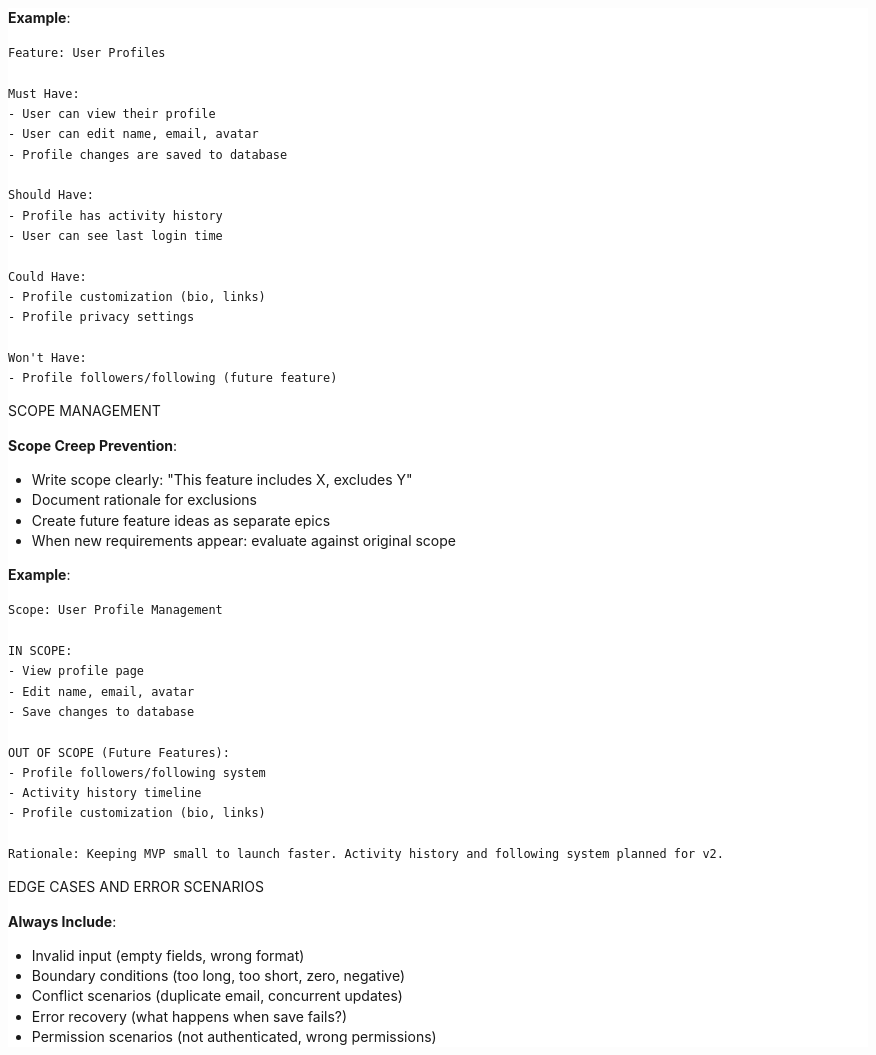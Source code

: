 **Example**:
```
Feature: User Profiles

Must Have:
- User can view their profile
- User can edit name, email, avatar
- Profile changes are saved to database

Should Have:
- Profile has activity history
- User can see last login time

Could Have:
- Profile customization (bio, links)
- Profile privacy settings

Won't Have:
- Profile followers/following (future feature)
```

SCOPE MANAGEMENT

**Scope Creep Prevention**:
- Write scope clearly: "This feature includes X, excludes Y"
- Document rationale for exclusions
- Create future feature ideas as separate epics
- When new requirements appear: evaluate against original scope

**Example**:
```
Scope: User Profile Management

IN SCOPE:
- View profile page
- Edit name, email, avatar
- Save changes to database

OUT OF SCOPE (Future Features):
- Profile followers/following system
- Activity history timeline
- Profile customization (bio, links)

Rationale: Keeping MVP small to launch faster. Activity history and following system planned for v2.
```

EDGE CASES AND ERROR SCENARIOS

**Always Include**:
- Invalid input (empty fields, wrong format)
- Boundary conditions (too long, too short, zero, negative)
- Conflict scenarios (duplicate email, concurrent updates)
- Error recovery (what happens when save fails?)
- Permission scenarios (not authenticated, wrong permissions)

